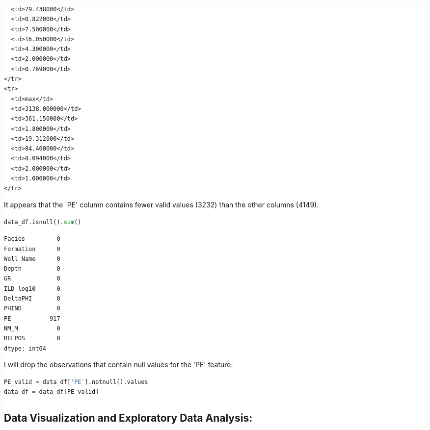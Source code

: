       <td>79.438000</td>
      <td>0.822000</td>
      <td>7.500000</td>
      <td>16.050000</td>
      <td>4.300000</td>
      <td>2.000000</td>
      <td>0.769000</td>
    </tr>
    <tr>
      <td>max</td>
      <td>3138.000000</td>
      <td>361.150000</td>
      <td>1.800000</td>
      <td>19.312000</td>
      <td>84.400000</td>
      <td>8.094000</td>
      <td>2.000000</td>
      <td>1.000000</td>
    </tr>
  </tbody>
</table>
</div>



It appears that the 'PE' column contains fewer valid values (3232) than the other columns (4149).


```python
data_df.isnull().sum()
```




    Facies         0
    Formation      0
    Well Name      0
    Depth          0
    GR             0
    ILD_log10      0
    DeltaPHI       0
    PHIND          0
    PE           917
    NM_M           0
    RELPOS         0
    dtype: int64



I will drop the observations that contain null values for the 'PE' feature:


```python
PE_valid = data_df['PE'].notnull().values
data_df = data_df[PE_valid]
```

## Data Visualization and Exploratory Data Analysis:
